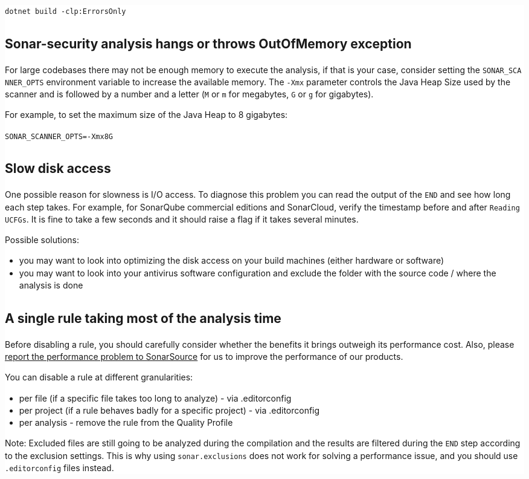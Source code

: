 ```
dotnet build -clp:ErrorsOnly
```

## [](https://community.sonarsource.com/t/the-sonar-guide-for-investigating-the-performance-of-net-analysis/47279#sonar-security-analysis-hangs-or-throws-outofmemory-exception-29)Sonar-security analysis hangs or throws OutOfMemory exception

For large codebases there may not be enough memory to execute the analysis, if that is your case, consider setting the `SONAR_SCANNER_OPTS` environment variable to increase the available memory. The `-Xmx` parameter controls the Java Heap Size used by the scanner and is followed by a number and a letter (`M` or `m` for megabytes, `G` or `g` for gigabytes).

For example, to set the maximum size of the Java Heap to 8 gigabytes:

```
SONAR_SCANNER_OPTS=-Xmx8G
```

## [](https://community.sonarsource.com/t/the-sonar-guide-for-investigating-the-performance-of-net-analysis/47279#slow-disk-access-30)Slow disk access

One possible reason for slowness is I/O access. To diagnose this problem you can read the output of the `END` and see how long each step takes. For example, for SonarQube commercial editions and SonarCloud, verify the timestamp before and after `Reading UCFGs`. It is fine to take a few seconds and it should raise a flag if it takes several minutes.

Possible solutions:

-   you may want to look into optimizing the disk access on your build machines (either hardware or software)
-   you may want to look into your antivirus software configuration and exclude the folder with the source code / where the analysis is done

## [](https://community.sonarsource.com/t/the-sonar-guide-for-investigating-the-performance-of-net-analysis/47279#a-single-rule-taking-most-of-the-analysis-time-31)A single rule taking most of the analysis time

Before disabling a rule, you should carefully consider whether the benefits it brings outweigh its performance cost. Also, please [report the performance problem to SonarSource](https://community.sonarsource.com/t/the-sonar-guide-for-investigating-the-performance-of-net-analysis/47279#report-a-performance-problem-34) for us to improve the performance of our products.

You can disable a rule at different granularities:

-   per file (if a specific file takes too long to analyze) - via .editorconfig
-   per project (if a rule behaves badly for a specific project) - via .editorconfig
-   per analysis - remove the rule from the Quality Profile

Note: Excluded files are still going to be analyzed during the compilation and the results are filtered during the `END` step according to the exclusion settings. This is why using `sonar.exclusions` does not work for solving a performance issue, and you should use `.editorconfig` files instead.
